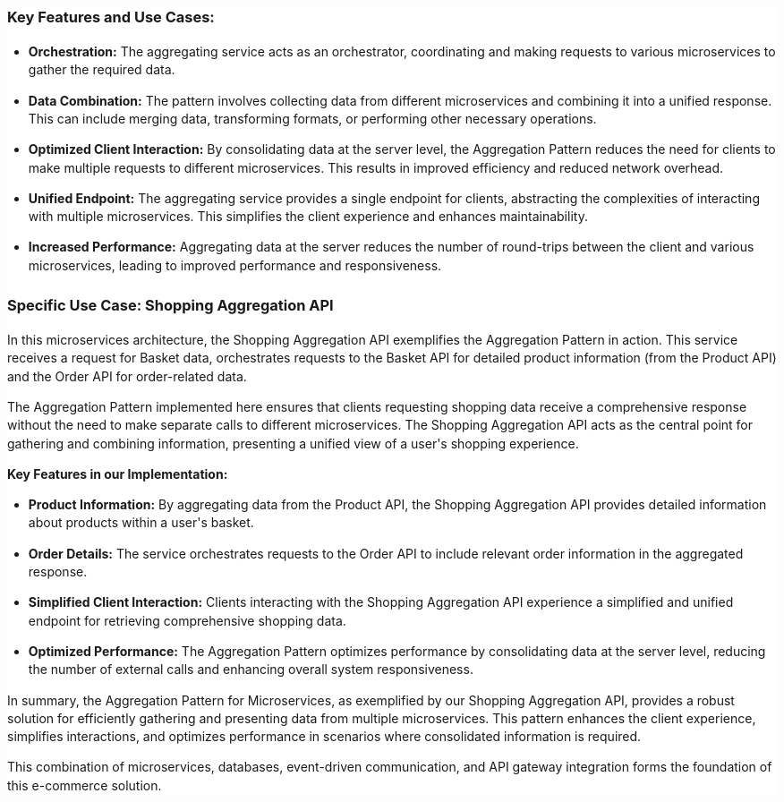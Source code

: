 ### Key Features and Use Cases:

* **Orchestration:** The aggregating service acts as an orchestrator,
coordinating and making requests to various microservices to gather the required data.

* **Data Combination:** The pattern involves collecting data from different microservices and combining it into a unified response.
This can include merging data, transforming formats, or performing other necessary operations.

* **Optimized Client Interaction:** By consolidating data at the server level,
the Aggregation Pattern reduces the need for clients to make multiple requests to different microservices.
This results in improved efficiency and reduced network overhead.

* **Unified Endpoint:** The aggregating service provides a single endpoint for clients,
abstracting the complexities of interacting with multiple microservices.
This simplifies the client experience and enhances maintainability.

* **Increased Performance:** Aggregating data at the server reduces the number of round-trips between the client
and various microservices, leading to improved performance and responsiveness.

### Specific Use Case: Shopping Aggregation API

In this microservices architecture, the Shopping Aggregation API exemplifies the Aggregation Pattern in action.
This service receives a request for Basket data, orchestrates requests to the Basket API for detailed product information
(from the Product API) and the Order API for order-related data.

The Aggregation Pattern implemented here ensures that clients requesting shopping data receive
a comprehensive response without the need to make separate calls to different microservices.
The Shopping Aggregation API acts as the central point for gathering and combining information,
presenting a unified view of a user's shopping experience.

**Key Features in our Implementation:**

* **Product Information:** By aggregating data from the Product API, the Shopping Aggregation API provides detailed information
about products within a user's basket.

* **Order Details:** The service orchestrates requests to the Order API to include relevant order information in the aggregated response.

* **Simplified Client Interaction:** Clients interacting with the Shopping Aggregation API experience
a simplified and unified endpoint for retrieving comprehensive shopping data.

* **Optimized Performance:** The Aggregation Pattern optimizes performance by consolidating data at the server level,
reducing the number of external calls and enhancing overall system responsiveness.

In summary, the Aggregation Pattern for Microservices, as exemplified by our Shopping Aggregation API,
provides a robust solution for efficiently gathering and presenting data from multiple microservices.
This pattern enhances the client experience, simplifies interactions, and optimizes performance in scenarios
where consolidated information is required.

This combination of microservices, databases, event-driven communication, and API gateway integration forms the foundation of this e-commerce solution.
